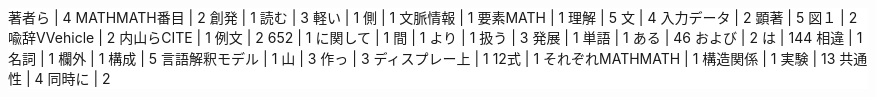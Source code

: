 著者ら | 4
MATHMATH番目 | 2
創発 | 1
読む | 3
軽い | 1
側 | 1
文脈情報 | 1
要素MATH | 1
理解 | 5
文 | 4
入力データ | 2
顕著 | 5
図１ | 2
喩辞VVehicle | 2
内山らCITE | 1
例文 | 2
652 | 1
に関して | 1
間 | 1
より | 1
扱う | 3
発展 | 1
単語 | 1
ある | 46
および | 2
は | 144
相違 | 1
名詞 | 1
欄外 | 1
構成 | 5
言語解釈モデル | 1
山 | 3
作っ | 3
ディスプレー上 | 1
12式 | 1
それぞれMATHMATH | 1
構造関係 | 1
実験 | 13
共通性 | 4
同時に | 2
